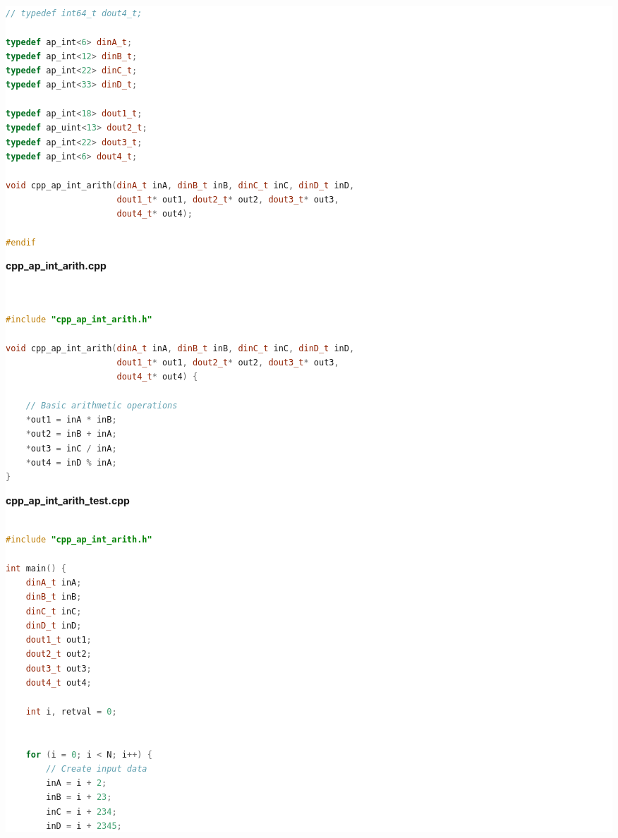 ```c++
// typedef int64_t dout4_t;

typedef ap_int<6> dinA_t;
typedef ap_int<12> dinB_t;
typedef ap_int<22> dinC_t;
typedef ap_int<33> dinD_t;

typedef ap_int<18> dout1_t;
typedef ap_uint<13> dout2_t;
typedef ap_int<22> dout3_t;
typedef ap_int<6> dout4_t;

void cpp_ap_int_arith(dinA_t inA, dinB_t inB, dinC_t inC, dinD_t inD,
                      dout1_t* out1, dout2_t* out2, dout3_t* out3,
                      dout4_t* out4);

#endif

```

**cpp_ap_int_arith.cpp**
```c++


#include "cpp_ap_int_arith.h"

void cpp_ap_int_arith(dinA_t inA, dinB_t inB, dinC_t inC, dinD_t inD,
                      dout1_t* out1, dout2_t* out2, dout3_t* out3,
                      dout4_t* out4) {

    // Basic arithmetic operations
    *out1 = inA * inB;
    *out2 = inB + inA;
    *out3 = inC / inA;
    *out4 = inD % inA;
}

```

**cpp_ap_int_arith_test.cpp**
```c++

#include "cpp_ap_int_arith.h"

int main() {
    dinA_t inA;
    dinB_t inB;
    dinC_t inC;
    dinD_t inD;
    dout1_t out1;
    dout2_t out2;
    dout3_t out3;
    dout4_t out4;

    int i, retval = 0;


    for (i = 0; i < N; i++) {
        // Create input data
        inA = i + 2;
        inB = i + 23;
        inC = i + 234;
        inD = i + 2345;

```